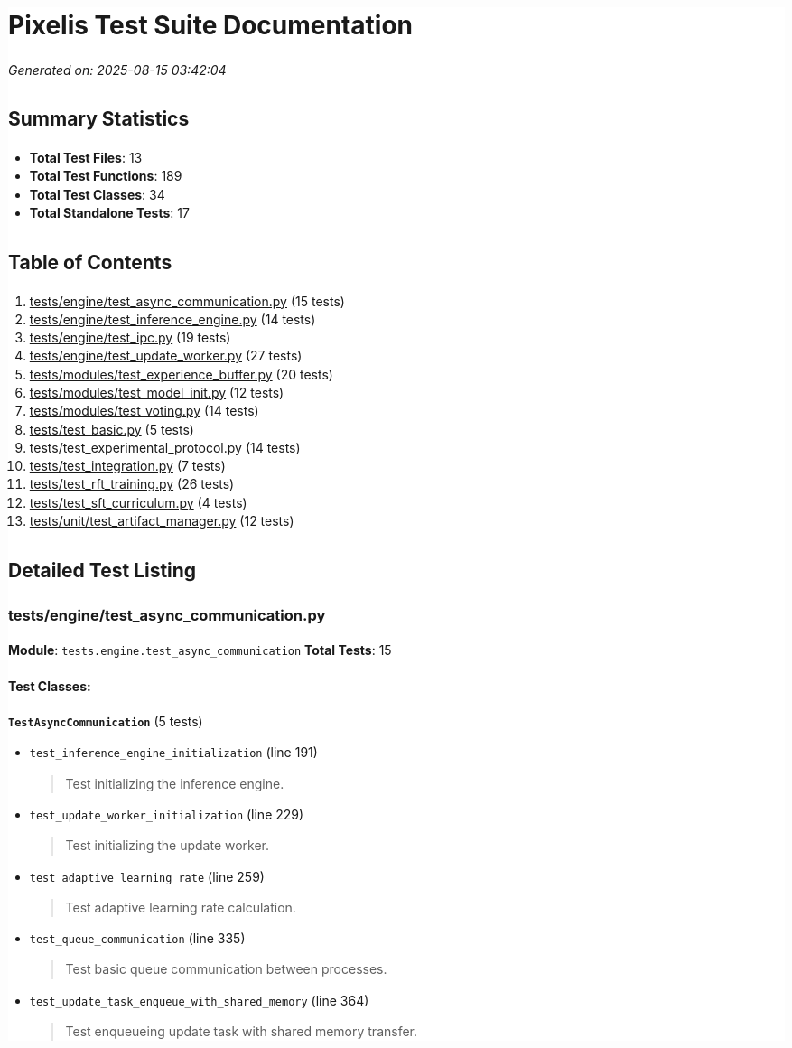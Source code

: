 # Pixelis Test Suite Documentation

*Generated on: 2025-08-15 03:42:04*

## Summary Statistics

- **Total Test Files**: 13
- **Total Test Functions**: 189
- **Total Test Classes**: 34
- **Total Standalone Tests**: 17

## Table of Contents

1. [tests/engine/test_async_communication.py](#tests-engine-test_async_communication-py) (15 tests)
2. [tests/engine/test_inference_engine.py](#tests-engine-test_inference_engine-py) (14 tests)
3. [tests/engine/test_ipc.py](#tests-engine-test_ipc-py) (19 tests)
4. [tests/engine/test_update_worker.py](#tests-engine-test_update_worker-py) (27 tests)
5. [tests/modules/test_experience_buffer.py](#tests-modules-test_experience_buffer-py) (20 tests)
6. [tests/modules/test_model_init.py](#tests-modules-test_model_init-py) (12 tests)
7. [tests/modules/test_voting.py](#tests-modules-test_voting-py) (14 tests)
8. [tests/test_basic.py](#tests-test_basic-py) (5 tests)
9. [tests/test_experimental_protocol.py](#tests-test_experimental_protocol-py) (14 tests)
10. [tests/test_integration.py](#tests-test_integration-py) (7 tests)
11. [tests/test_rft_training.py](#tests-test_rft_training-py) (26 tests)
12. [tests/test_sft_curriculum.py](#tests-test_sft_curriculum-py) (4 tests)
13. [tests/unit/test_artifact_manager.py](#tests-unit-test_artifact_manager-py) (12 tests)

## Detailed Test Listing

### tests/engine/test_async_communication.py <a id='tests-engine-test_async_communication-py'></a>

**Module**: `tests.engine.test_async_communication`
**Total Tests**: 15

#### Test Classes:

**`TestAsyncCommunication`** (5 tests)

- `test_inference_engine_initialization` (line 191)
  > Test initializing the inference engine.
- `test_update_worker_initialization` (line 229)
  > Test initializing the update worker.
- `test_adaptive_learning_rate` (line 259)
  > Test adaptive learning rate calculation.
- `test_queue_communication` (line 335)
  > Test basic queue communication between processes.
- `test_update_task_enqueue_with_shared_memory` (line 364)
  > Test enqueueing update task with shared memory transfer.
